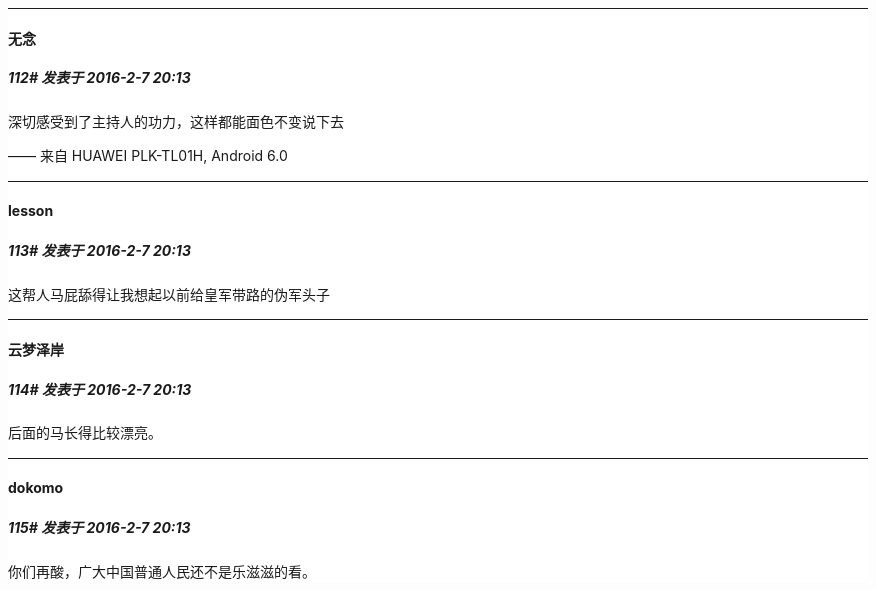 





-----

####  无念  
##### 112#       发表于 2016-2-7 20:13




深切感受到了主持人的功力，这样都能面色不变说下去

—— 来自 HUAWEI PLK-TL01H, Android 6.0







-----

####  lesson  
##### 113#       发表于 2016-2-7 20:13




这帮人马屁舔得让我想起以前给皇军带路的伪军头子







-----

####  云梦泽岸  
##### 114#       发表于 2016-2-7 20:13




后面的马长得比较漂亮。







-----

####  dokomo  
##### 115#       发表于 2016-2-7 20:13




你们再酸，广大中国普通人民还不是乐滋滋的看。






